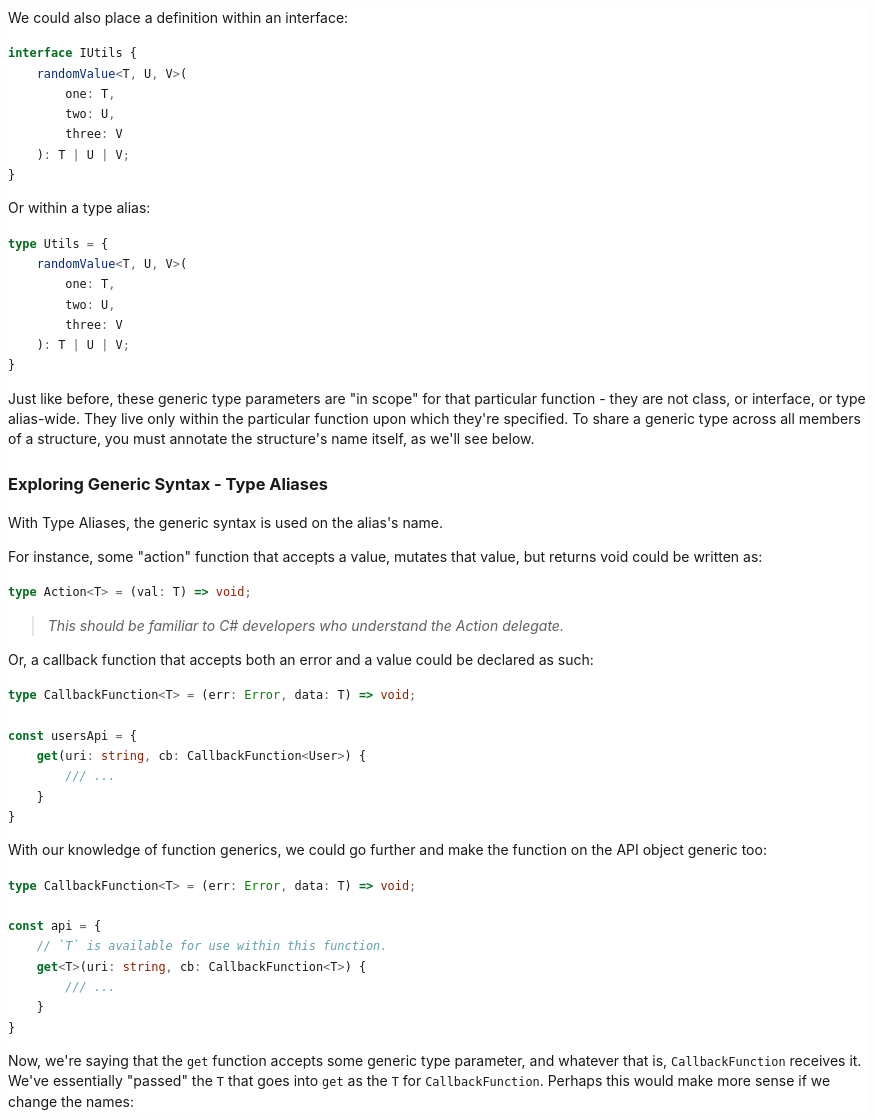 We could also place a definition within an interface:

```typescript
interface IUtils {
    randomValue<T, U, V>(
        one: T,
        two: U,
        three: V
    ): T | U | V;
}
```

Or within a type alias:

```typescript
type Utils = {
    randomValue<T, U, V>(
        one: T,
        two: U,
        three: V
    ): T | U | V;
}
```

Just like before, these generic type parameters are "in scope" for that particular function - they are not class, or interface, or type alias-wide. They live only within the particular function upon which they're specified. To share a generic type across all members of a structure, you must annotate the structure's name itself, as we'll see below.

### Exploring Generic Syntax - Type Aliases

With Type Aliases, the generic syntax is used on the alias's name. 

For instance, some "action" function that accepts a value, mutates that value, but returns void could be written as:

```typescript
type Action<T> = (val: T) => void;
```
> *This should be familiar to C# developers who understand the Action<T> delegate.*

Or, a callback function that accepts both an error and a value could be declared as such:

```typescript
type CallbackFunction<T> = (err: Error, data: T) => void;

const usersApi = {
    get(uri: string, cb: CallbackFunction<User>) {
        /// ...
    }
}
```
With our knowledge of function generics, we could go further and make the function on the API object generic too:

```typescript
type CallbackFunction<T> = (err: Error, data: T) => void;

const api = {
    // `T` is available for use within this function.
    get<T>(uri: string, cb: CallbackFunction<T>) {
        /// ...
    }
}
```
Now, we're saying that the `get` function accepts some generic type parameter, and whatever that is, `CallbackFunction` receives it. We've essentially "passed" the `T` that goes into `get` as the `T` for `CallbackFunction`. Perhaps this would make more sense if we change the names:
